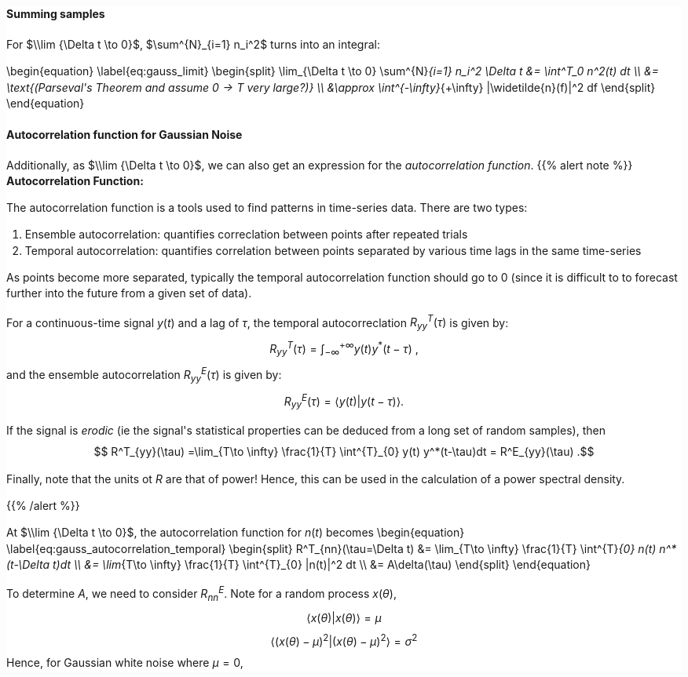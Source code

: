 #### Summing samples
For $\\lim {\Delta t \to 0}$, $\sum^{N}_{i=1} n_i^2$ turns into an integral:

\begin{equation} \label{eq:gauss_limit}
\begin{split}
\\lim_{\Delta t \\to 0} \sum^{N}_{i=1} n_i^2 \Delta t &=  \int^T_0 n^2(t) dt \\\\
                                       &= \text{(Parseval's Theorem and assume $0 \to T$ very large?)} \\\\
                                       &\approx \int^{-\infty}_{+\infty} |\widetilde{n}(f)|^2 df 
\end{split}
\end{equation}


#### Autocorrelation function for Gaussian Noise 
Additionally, as $\\lim {\Delta t \to 0}$, we can also get an expression for the _autocorrelation function_. 
{{% alert note %}}
**Autocorrelation Function:**

The autocorrelation function is a tools used to find patterns in time-series data. There are two types:
1. Ensemble autocorrelation: quantifies correclation between points after repeated trials
2. Temporal autocorrelation: quantifies correlation between points separated by various time lags in the same time-series

As points become more separated, typically the temporal autocorrelation function should go to 0 (since it is difficult to to forecast further into the future from a given set of data). 

For a continuous-time signal $y(t)$ and a lag of $\tau$, the temporal autocorreclation $R^T_{yy}(\tau)$ is given by:
$$ R^T_{yy}(\tau) = \int^{+\infty}_{-\infty} y(t) y^*(t-\tau)\ ,$$
and the ensemble autocorrelation $R^E_{yy}(\tau)$ is given by:
$$ R^E_{yy}(\tau) = \langle y(t)|y(t-\tau)\rangle. $$

If the signal is _erodic_ (ie the signal's statistical properties can be deduced from a long set of random samples), then 
$$ R^T_{yy}(\tau) =\lim_{T\to \infty} \frac{1}{T} \int^{T}_{0} y(t) y^*(t-\tau)dt = R^E_{yy}(\tau) .$$

Finally, note that the units ot $R$ are that of power! Hence, this can be used in the calculation of
a power spectral density.

{{% /alert %}}

At $\\lim {\Delta t \to 0}$, the autocorrelation function for $n(t)$ becomes
\begin{equation} \label{eq:gauss_autocorrelation_temporal}
\begin{split}
R^T_{nn}(\tau=\Delta t) &= \lim_{T\to \infty} \frac{1}{T} \int^{T}_{0} n(t) n^*(t-\Delta t)dt \\\\
                      &= \lim_{T\to \infty} \frac{1}{T} \int^{T}_{0} |n(t)|^2 dt \\\\
                      &= A\delta(\tau) 
\end{split}
\end{equation}

To determine $A$, we need to consider $R^E_{nn}$. Note for a random process $x(\theta)$,
$$ \langle x(\theta)|x(\theta) \rangle = \mu$$
$$ \langle (x(\theta)-\mu)^2| (x(\theta)-\mu)^2 \rangle = \sigma^2$$
Hence, for Gaussian white noise where $\mu=0$, 
 
